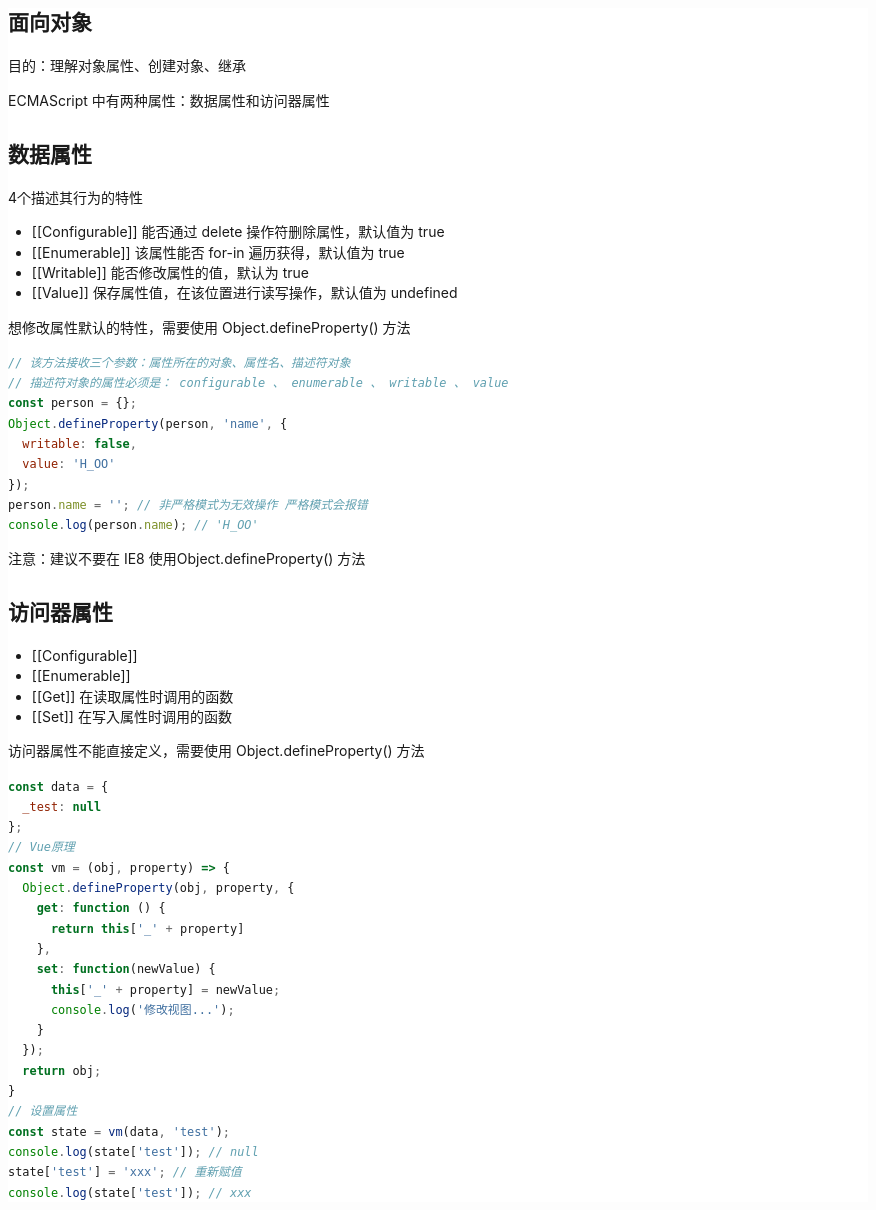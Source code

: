 **面向对象**
---
目的：理解对象属性、创建对象、继承

ECMAScript 中有两种属性：数据属性和访问器属性

**数据属性**
---
4个描述其行为的特性
* [[Configurable]] 能否通过 delete 操作符删除属性，默认值为 true
* [[Enumerable]] 该属性能否 for-in 遍历获得，默认值为 true
* [[Writable]] 能否修改属性的值，默认为 true
* [[Value]] 保存属性值，在该位置进行读写操作，默认值为 undefined

想修改属性默认的特性，需要使用 Object.defineProperty() 方法
```js
// 该方法接收三个参数：属性所在的对象、属性名、描述符对象
// 描述符对象的属性必须是： configurable 、 enumerable 、 writable 、 value
const person = {};
Object.defineProperty(person, 'name', {
  writable: false,
  value: 'H_OO'
});
person.name = ''; // 非严格模式为无效操作 严格模式会报错
console.log(person.name); // 'H_OO'
```
注意：建议不要在 IE8 使用Object.defineProperty() 方法

**访问器属性**
---
* [[Configurable]] 
* [[Enumerable]] 
* [[Get]] 在读取属性时调用的函数
* [[Set]] 在写入属性时调用的函数

访问器属性不能直接定义，需要使用 Object.defineProperty() 方法
```js
const data = {
  _test: null
};
// Vue原理
const vm = (obj, property) => {
  Object.defineProperty(obj, property, {
    get: function () {
      return this['_' + property]
    },
    set: function(newValue) {
      this['_' + property] = newValue;
      console.log('修改视图...');
    }
  });
  return obj;
}
// 设置属性
const state = vm(data, 'test');
console.log(state['test']); // null
state['test'] = 'xxx'; // 重新赋值
console.log(state['test']); // xxx
```
